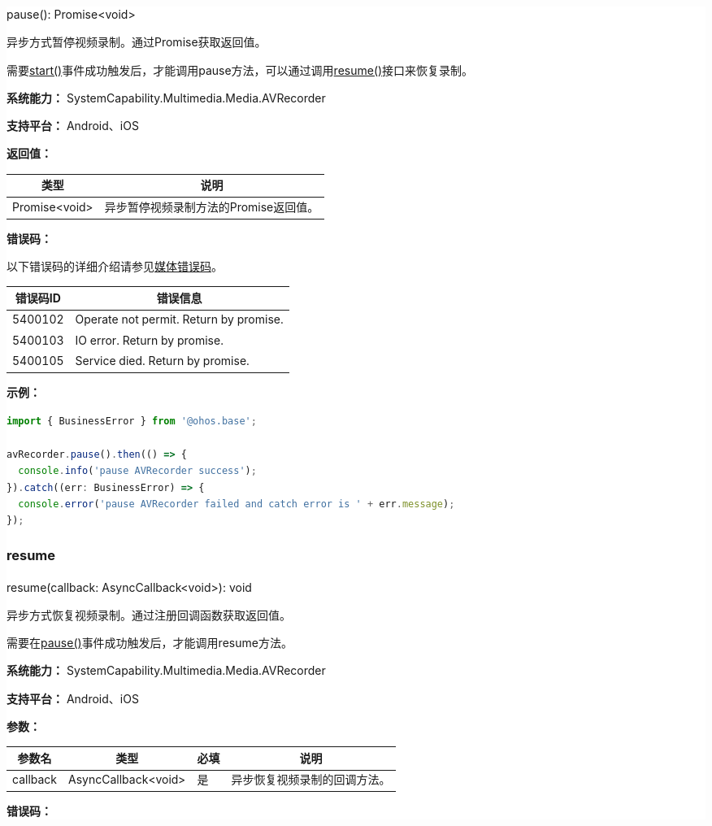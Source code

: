 pause(): Promise\<void>

异步方式暂停视频录制。通过Promise获取返回值。

需要[start()](#start)事件成功触发后，才能调用pause方法，可以通过调用[resume()](#resume)接口来恢复录制。

**系统能力：** SystemCapability.Multimedia.Media.AVRecorder

**支持平台：** Android、iOS

**返回值：**

| 类型           | 说明                                  |
| -------------- | ------------------------------------- |
| Promise\<void> | 异步暂停视频录制方法的Promise返回值。 |

**错误码：**

以下错误码的详细介绍请参见[媒体错误码](../errorcodes/errorcode-media.md)。

| 错误码ID | 错误信息                               |
| -------- | -------------------------------------- |
| 5400102  | Operate not permit. Return by promise. |
| 5400103  | IO error. Return by promise.           |
| 5400105  | Service died. Return by promise.       |

**示例：**

```ts
import { BusinessError } from '@ohos.base';

avRecorder.pause().then(() => {
  console.info('pause AVRecorder success');
}).catch((err: BusinessError) => {
  console.error('pause AVRecorder failed and catch error is ' + err.message);
});
```

### resume

resume(callback: AsyncCallback\<void>): void

异步方式恢复视频录制。通过注册回调函数获取返回值。

需要在[pause()](#pause-3)事件成功触发后，才能调用resume方法。

**系统能力：** SystemCapability.Multimedia.Media.AVRecorder

**支持平台：** Android、iOS

**参数：**

| 参数名   | 类型                 | 必填 | 说明                         |
| -------- | -------------------- | ---- | ---------------------------- |
| callback | AsyncCallback\<void> | 是   | 异步恢复视频录制的回调方法。 |

**错误码：**
